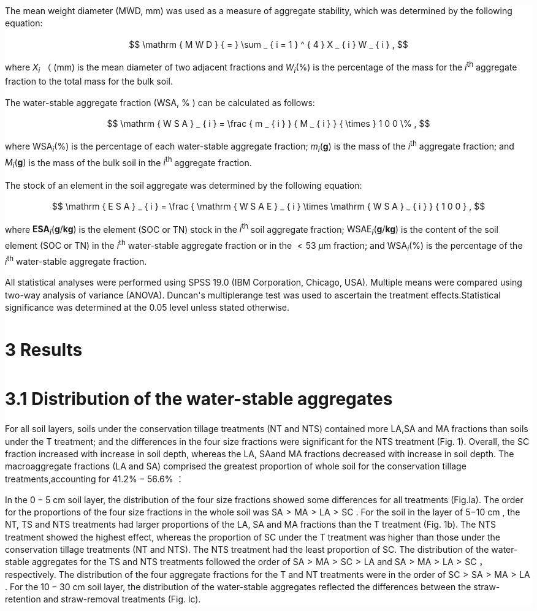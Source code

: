 The mean weight diameter (MWD, mm) was used as a measure of aggregate stability, which was determined by the following equation:

$$
\mathrm { M W D } { = } \sum _ { i = 1 } ^ { 4 } X _ { i } W _ { i } ,
$$

where $X _ { i }$ （ $( \mathrm { m m } )$ is the mean diameter of two adjacent fractions and $W _ { i } \left( \% \right)$ is the percentage of the mass for the $i ^ { \mathrm { t h } }$ aggregate fraction to the total mass for the bulk soil.

The water-stable aggregate fraction (WSA, $\%$ ) can be calculated as follows:

$$
\mathrm { W S A } _ { i } = \frac { m _ { i } } { M _ { i } } { \times } 1 0 0 \% ,
$$

where $\mathrm { W S A } _ { i } ( \% )$ is the percentage of each water-stable aggregate fraction; $m _ { i } \left( \mathbf { g } \right)$ is the mass of the $i ^ { \mathrm { t h } }$ aggregate fraction; and $M _ { i } \left( \mathbf { g } \right)$ is the mass of the bulk soil in the $i ^ { \mathrm { t h } }$ aggregate fraction.

The stock of an element in the soil aggregate was determined by the following equation:

$$
\mathrm { E S A } _ { i } = \frac { \mathrm { W S A E } _ { i } \times \mathrm { W S A } _ { i } } { 1 0 0 } ,
$$

where $\mathbf { E S A } _ { i } \left( \mathbf { g } / \mathbf { k g } \right)$ is the element (SOC or TN) stock in the $i ^ { \mathrm { t h } }$ soil aggregate fraction; $\mathsf { W S A E } _ { i } \left( \mathbf { g } / \mathbf { k g } \right)$ is the content of the soil element (SOC or TN) in the $i ^ { \mathrm { t h } }$ water-stable aggregate fraction or in the $< 5 3 ~ \mu \mathrm { m }$ fraction; and $\mathrm { W S A } _ { i } ( \% )$ is the percentage of the $i ^ { \mathrm { t h } }$ water-stable aggregate fraction.

All statistical analyses were performed using SPSS 19.0 (IBM Corporation, Chicago, USA). Multiple means were compared using two-way analysis of variance (ANOVA). Duncan's multiplerange test was used to ascertain the treatment effects.Statistical significance was determined at the 0.05 level unless stated otherwise.

# 3 Results

# 3.1 Distribution of the water-stable aggregates

For all soil layers, soils under the conservation tillage treatments (NT and NTS) contained more LA,SA and MA fractions than soils under the T treatment; and the differences in the four size fractions were significant for the NTS treatment (Fig. 1). Overall, the SC fraction increased with increase in soil depth, whereas the LA, SAand MA fractions decreased with increase in soil depth. The macroaggregate fractions (LA and SA) comprised the greatest proportion of whole soil for the conservation tillage treatments,accounting for $4 1 . 2 \% - 5 6 . 6 \%$ ：

In the $0 { - } 5 ~ \mathrm { c m }$ soil layer, the distribution of the four size fractions showed some differences for all treatments (Fig.la). The order for the proportions of the four size fractions in the whole soil was $\mathrm { S A { > } M A { > } L A { > } S C }$ . For the soil in the layer of $5 { \mathrm { - } } 1 0 ~ { \mathrm { c m } }$ , the NT, TS and NTS treatments had larger proportions of the LA, SA and MA fractions than the T treatment (Fig. 1b). The NTS treatment showed the highest effect, whereas the proportion of SC under the T treatment was higher than those under the conservation tillage treatments (NT and NTS). The NTS treatment had the least proportion of SC. The distribution of the water-stable aggregates for the TS and NTS treatments followed the order of $\mathrm { S A { > } M A { > } S C { > } L A }$ and $\mathrm { S A { > } M A { > } L A { > } S C }$ ，respectively. The distribution of the four aggregate fractions for the T and NT treatments were in the order of $\mathrm { S C { > } S A { > } M A { > } L A }$ . For the $1 0 { - } 3 0 ~ \mathrm { c m }$ soil layer, the distribution of the water-stable aggregates reflected the differences between the straw-retention and straw-removal treatments (Fig. lc).
